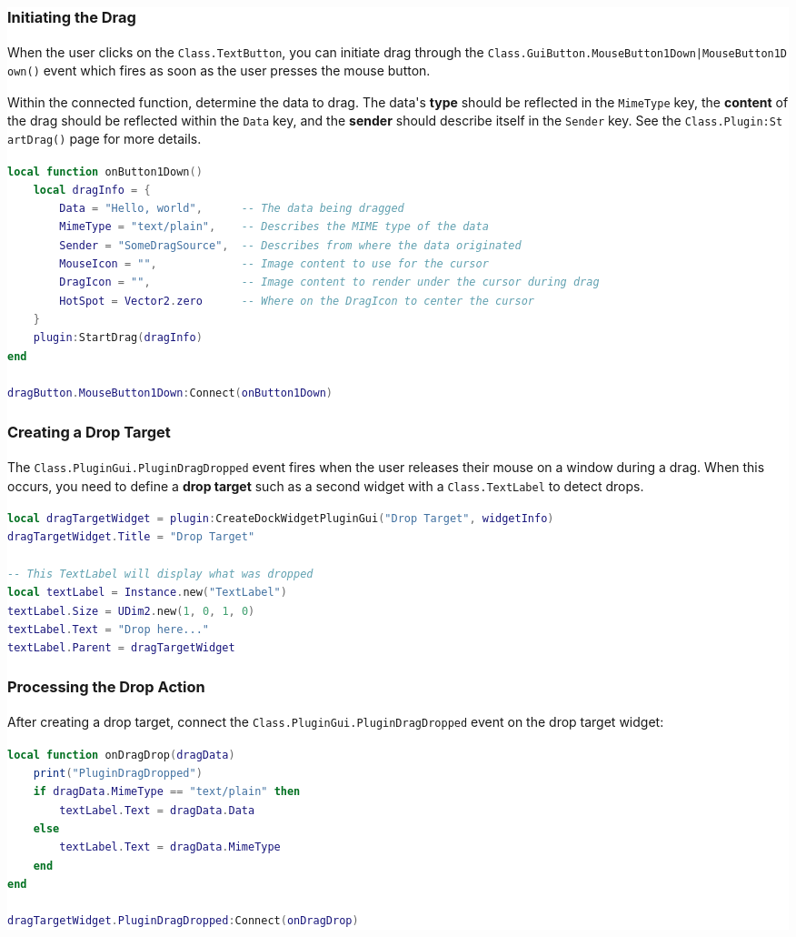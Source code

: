 ### Initiating the Drag

When the user clicks on the
`Class.TextButton`, you can initiate drag through the `Class.GuiButton.MouseButton1Down|MouseButton1Down()` event which fires as soon as the user presses the mouse button.

Within the connected function, determine the data to drag. The data's **type** should be
reflected in the `MimeType` key, the **content** of the drag should be reflected
within the `Data` key, and the **sender** should describe itself in the `Sender`
key. See the `Class.Plugin:StartDrag()` page for more details.

```lua
local function onButton1Down()
	local dragInfo = {
		Data = "Hello, world",      -- The data being dragged
		MimeType = "text/plain",    -- Describes the MIME type of the data
		Sender = "SomeDragSource",  -- Describes from where the data originated
		MouseIcon = "",             -- Image content to use for the cursor
		DragIcon = "",              -- Image content to render under the cursor during drag
		HotSpot = Vector2.zero      -- Where on the DragIcon to center the cursor
	}
	plugin:StartDrag(dragInfo)
end

dragButton.MouseButton1Down:Connect(onButton1Down)
```

### Creating a Drop Target

The `Class.PluginGui.PluginDragDropped`
event fires when the user releases their mouse on a window during a drag. When
this occurs, you need to define a **drop target** such as a second widget with a
`Class.TextLabel` to detect drops.

```lua
local dragTargetWidget = plugin:CreateDockWidgetPluginGui("Drop Target", widgetInfo)
dragTargetWidget.Title = "Drop Target"

-- This TextLabel will display what was dropped
local textLabel = Instance.new("TextLabel")
textLabel.Size = UDim2.new(1, 0, 1, 0)
textLabel.Text = "Drop here..."
textLabel.Parent = dragTargetWidget
```

### Processing the Drop Action

After creating a drop target, connect the `Class.PluginGui.PluginDragDropped` event on the drop target widget:

```lua
local function onDragDrop(dragData)
	print("PluginDragDropped")
	if dragData.MimeType == "text/plain" then
		textLabel.Text = dragData.Data
	else
		textLabel.Text = dragData.MimeType
	end
end

dragTargetWidget.PluginDragDropped:Connect(onDragDrop)
```
